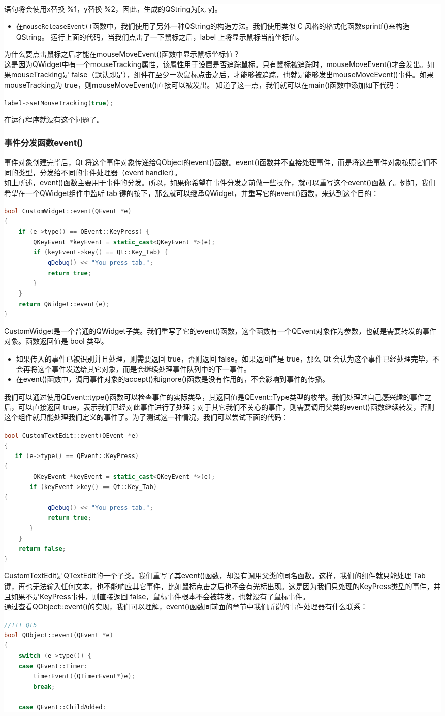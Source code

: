 语句将会使用x替换 %1，y替换 %2，因此，生成的QString为[x, y]。  
- 在`mouseReleaseEvent()`函数中，我们使用了另外一种QString的构造方法。我们使用类似 C 风格的格式化函数sprintf()来构造QString。
运行上面的代码，当我们点击了一下鼠标之后，label 上将显示鼠标当前坐标值。

为什么要点击鼠标之后才能在mouseMoveEvent()函数中显示鼠标坐标值？   
这是因为QWidget中有一个mouseTracking属性，该属性用于设置是否追踪鼠标。只有鼠标被追踪时，mouseMoveEvent()才会发出。如果mouseTracking是 false（默认即是），组件在至少一次鼠标点击之后，才能够被追踪，也就是能够发出mouseMoveEvent()事件。如果mouseTracking为 true，则mouseMoveEvent()直接可以被发出。
知道了这一点，我们就可以在main()函数中添加如下代码：
```c++
label->setMouseTracking(true);
```
在运行程序就没有这个问题了。     
### 事件分发函数event()
事件对象创建完毕后，Qt 将这个事件对象传递给QObject的event()函数。event()函数并不直接处理事件，而是将这些事件对象按照它们不同的类型，分发给不同的事件处理器（event handler）。  
如上所述，event()函数主要用于事件的分发。所以，如果你希望在事件分发之前做一些操作，就可以重写这个event()函数了。例如，我们希望在一个QWidget组件中监听 tab 键的按下，那么就可以继承QWidget，并重写它的event()函数，来达到这个目的：  
```c++
bool CustomWidget::event(QEvent *e)
{
    if (e->type() == QEvent::KeyPress) {
        QKeyEvent *keyEvent = static_cast<QKeyEvent *>(e);
        if (keyEvent->key() == Qt::Key_Tab) {
            qDebug() << "You press tab.";
            return true;
        }
    }
    return QWidget::event(e);
}
```
CustomWidget是一个普通的QWidget子类。我们重写了它的event()函数，这个函数有一个QEvent对象作为参数，也就是需要转发的事件对象。函数返回值是 bool 类型。
- 如果传入的事件已被识别并且处理，则需要返回 true，否则返回 false。如果返回值是 true，那么 Qt 会认为这个事件已经处理完毕，不会再将这个事件发送给其它对象，而是会继续处理事件队列中的下一事件。
- 在event()函数中，调用事件对象的accept()和ignore()函数是没有作用的，不会影响到事件的传播。  

我们可以通过使用QEvent::type()函数可以检查事件的实际类型，其返回值是QEvent::Type类型的枚举。我们处理过自己感兴趣的事件之后，可以直接返回 true，表示我们已经对此事件进行了处理；对于其它我们不关心的事件，则需要调用父类的event()函数继续转发，否则这个组件就只能处理我们定义的事件了。为了测试这一种情况，我们可以尝试下面的代码：
```c++
bool CustomTextEdit::event(QEvent *e)
{
   if (e->type() == QEvent::KeyPress) 
{
        QKeyEvent *keyEvent = static_cast<QKeyEvent *>(e);
       if (keyEvent->key() == Qt::Key_Tab) 
{
            qDebug() << "You press tab.";
            return true;
       }
    }
    return false;
}
```
CustomTextEdit是QTextEdit的一个子类。我们重写了其event()函数，却没有调用父类的同名函数。这样，我们的组件就只能处理 Tab 键，再也无法输入任何文本，也不能响应其它事件，比如鼠标点击之后也不会有光标出现。这是因为我们只处理的KeyPress类型的事件，并且如果不是KeyPress事件，则直接返回 false，鼠标事件根本不会被转发，也就没有了鼠标事件。  
通过查看QObject::event()的实现，我们可以理解，event()函数同前面的章节中我们所说的事件处理器有什么联系：
```c++
//!!! Qt5
bool QObject::event(QEvent *e)
{
    switch (e->type()) {
    case QEvent::Timer:
        timerEvent((QTimerEvent*)e);
        break;

    case QEvent::ChildAdded:
```